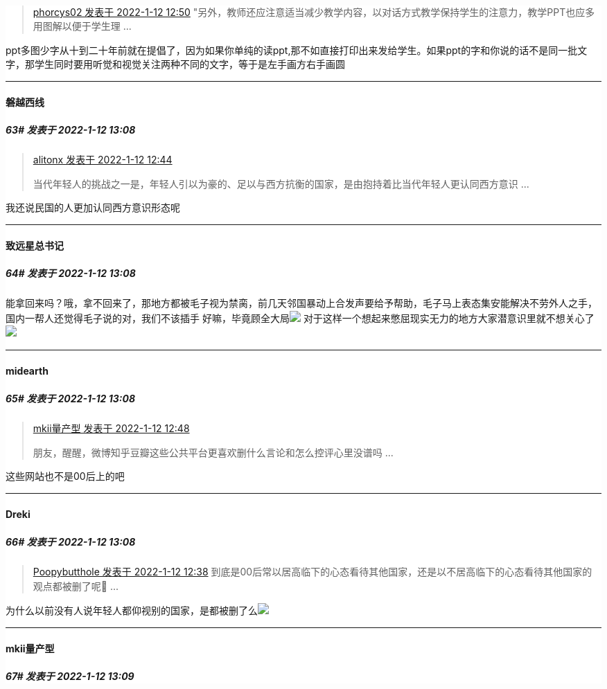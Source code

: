 <blockquote><a href="httphttps://bbs.saraba1st.com/2b/forum.php?mod=redirect&amp;goto=findpost&amp;pid=54258428&amp;ptid=2046979" target="_blank">phorcys02 发表于 2022-1-12 12:50</a>
"另外，教师还应注意适当减少教学内容，以对话方式教学保持学生的注意力，教学PPT也应多用图解以便于学生理 ...</blockquote>
ppt多图少字从十到二十年前就在提倡了，因为如果你单纯的读ppt,那不如直接打印出来发给学生。如果ppt的字和你说的话不是同一批文字，那学生同时要用听觉和视觉关注两种不同的文字，等于是左手画方右手画圆

*****

####  磐越西线  
##### 63#       发表于 2022-1-12 13:08

<blockquote><a href="httphttps://bbs.saraba1st.com/2b/forum.php?mod=redirect&amp;goto=findpost&amp;pid=54258335&amp;ptid=2046979" target="_blank">alitonx 发表于 2022-1-12 12:44</a>

当代年轻人的挑战之一是，年轻人引以为豪的、足以与西方抗衡的国家，是由抱持着比当代年轻人更认同西方意识 ...</blockquote>
我还说民国的人更加认同西方意识形态呢

*****

####  致远星总书记  
##### 64#       发表于 2022-1-12 13:08

能拿回来吗？哦，拿不回来了，那地方都被毛子视为禁脔，前几天邻国暴动上合发声要给予帮助，毛子马上表态集安能解决不劳外人之手，国内一帮人还觉得毛子说的对，我们不该插手
好嘛，毕竟顾全大局<img src="https://static.saraba1st.com/image/smiley/face2017/065.png" referrerpolicy="no-referrer">
对于这样一个想起来憋屈现实无力的地方大家潜意识里就不想关心了<img src="https://static.saraba1st.com/image/smiley/face2017/037.png" referrerpolicy="no-referrer">

*****

####  midearth  
##### 65#       发表于 2022-1-12 13:08

<blockquote><a href="httphttps://bbs.saraba1st.com/2b/forum.php?mod=redirect&amp;goto=findpost&amp;pid=54258397&amp;ptid=2046979" target="_blank">mkii量产型 发表于 2022-1-12 12:48</a>

朋友，醒醒，微博知乎豆瓣这些公共平台更喜欢删什么言论和怎么控评心里没谱吗 ...</blockquote>
这些网站也不是00后上的吧

*****

####  Dreki  
##### 66#       发表于 2022-1-12 13:08

<blockquote><a href="httphttps://bbs.saraba1st.com/2b/forum.php?mod=redirect&amp;goto=findpost&amp;pid=54258249&amp;ptid=2046979" target="_blank">Poopybutthole 发表于 2022-1-12 12:38</a>
到底是00后常以居高临下的心态看待其他国家，还是以不居高临下的心态看待其他国家的观点都被删了呢🤔 ...</blockquote>
为什么以前没有人说年轻人都仰视别的国家，是都被删了么<img src="https://static.saraba1st.com/image/smiley/face2017/040.png" referrerpolicy="no-referrer">

*****

####  mkii量产型  
##### 67#       发表于 2022-1-12 13:09
